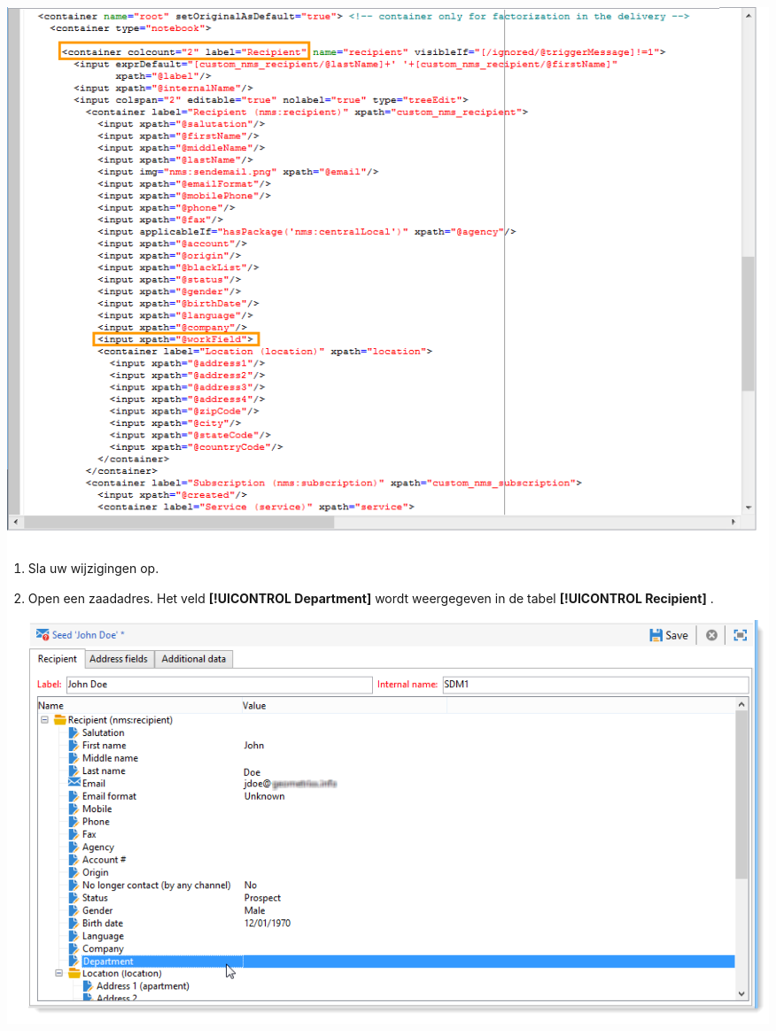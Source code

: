    ![](assets/dlv_seeds_usecase_21.png)

1. Sla uw wijzigingen op.
1. Open een zaadadres. Het veld **[!UICONTROL Department]** wordt weergegeven in de tabel **[!UICONTROL Recipient]** .

   ![](assets/dlv_seeds_usecase_22.png)
